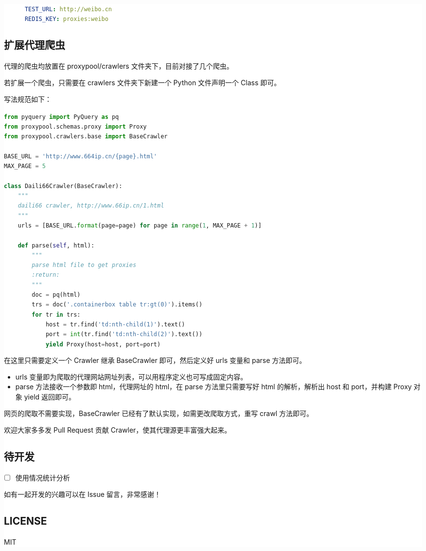```yaml
      TEST_URL: http://weibo.cn
      REDIS_KEY: proxies:weibo
```

## 扩展代理爬虫

代理的爬虫均放置在 proxypool/crawlers 文件夹下，目前对接了几个爬虫。

若扩展一个爬虫，只需要在 crawlers 文件夹下新建一个 Python 文件声明一个 Class 即可。

写法规范如下：

```python
from pyquery import PyQuery as pq
from proxypool.schemas.proxy import Proxy
from proxypool.crawlers.base import BaseCrawler

BASE_URL = 'http://www.664ip.cn/{page}.html'
MAX_PAGE = 5

class Daili66Crawler(BaseCrawler):
    """
    daili66 crawler, http://www.66ip.cn/1.html
    """
    urls = [BASE_URL.format(page=page) for page in range(1, MAX_PAGE + 1)]

    def parse(self, html):
        """
        parse html file to get proxies
        :return:
        """
        doc = pq(html)
        trs = doc('.containerbox table tr:gt(0)').items()
        for tr in trs:
            host = tr.find('td:nth-child(1)').text()
            port = int(tr.find('td:nth-child(2)').text())
            yield Proxy(host=host, port=port)
```

在这里只需要定义一个 Crawler 继承 BaseCrawler 即可，然后定义好 urls 变量和 parse 方法即可。

- urls 变量即为爬取的代理网站网址列表，可以用程序定义也可写成固定内容。
- parse 方法接收一个参数即 html，代理网址的 html，在 parse 方法里只需要写好 html 的解析，解析出 host 和 port，并构建 Proxy 对象 yield 返回即可。

网页的爬取不需要实现，BaseCrawler 已经有了默认实现，如需更改爬取方式，重写 crawl 方法即可。

欢迎大家多多发 Pull Request 贡献 Crawler，使其代理源更丰富强大起来。


## 待开发

- [ ] 使用情况统计分析

如有一起开发的兴趣可以在 Issue 留言，非常感谢！

## LICENSE

MIT

